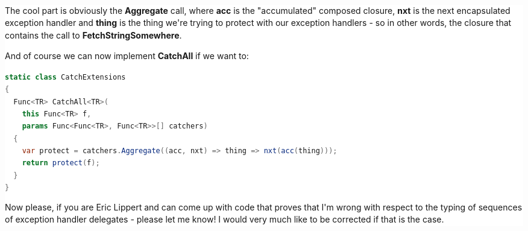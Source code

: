 The cool part is obviously the **Aggregate** call, where **acc** is the "accumulated" composed closure, **nxt** is the next encapsulated exception handler and **thing** is the thing we're trying to protect with our exception handlers - so in other words, the closure that contains the call to **FetchStringSomewhere**.

And of course we can now implement **CatchAll** if we want to:

```csharp
static class CatchExtensions
{
  Func<TR> CatchAll<TR>(	
    this Func<TR> f, 
    params Func<Func<TR>, Func<TR>>[] catchers) 
  {
    var protect = catchers.Aggregate((acc, nxt) => thing => nxt(acc(thing)));
    return protect(f);
  }
}
```

Now please, if you are Eric Lippert and can come up with code that proves that I'm wrong with respect to the typing of sequences of exception handler delegates - please let me know! I would very much like to be corrected if that is the case.
